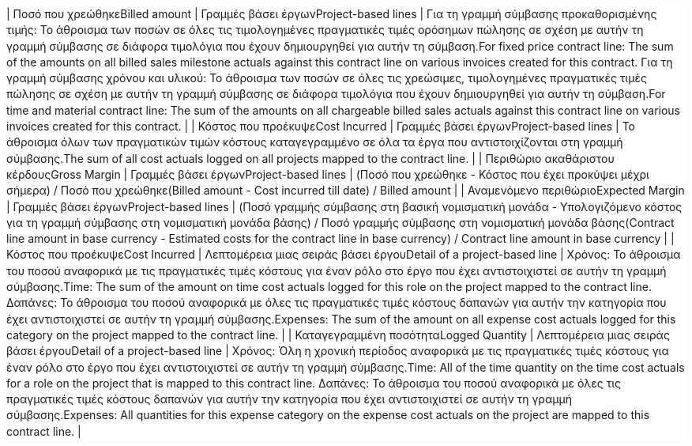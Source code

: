 | <span data-ttu-id="0a7ef-189">Ποσό που χρεώθηκε</span><span class="sxs-lookup"><span data-stu-id="0a7ef-189">Billed amount</span></span> | <span data-ttu-id="0a7ef-190">Γραμμές βάσει έργων</span><span class="sxs-lookup"><span data-stu-id="0a7ef-190">Project-based lines</span></span> | <span data-ttu-id="0a7ef-191">Για τη γραμμή σύμβασης προκαθορισμένης τιμής: Το άθροισμα των ποσών σε όλες τις τιμολογημένες πραγματικές τιμές ορόσημων πώλησης σε σχέση με αυτήν τη γραμμή σύμβασης σε διάφορα τιμολόγια που έχουν δημιουργηθεί για αυτήν τη σύμβαση.</span><span class="sxs-lookup"><span data-stu-id="0a7ef-191">For fixed price contract line: The sum of the amounts on all billed sales milestone actuals against this contract line on various invoices created for this contract.</span></span> <span data-ttu-id="0a7ef-192">Για τη γραμμή σύμβασης χρόνου και υλικού: Το άθροισμα των ποσών σε όλες τις χρεώσιμες, τιμολογημένες πραγματικές τιμές πώλησης σε σχέση με αυτήν τη γραμμή σύμβασης σε διάφορα τιμολόγια που έχουν δημιουργηθεί για αυτήν τη σύμβαση.</span><span class="sxs-lookup"><span data-stu-id="0a7ef-192">For time and material contract line: The sum of the amounts on all chargeable billed sales actuals against this contract line on various invoices created for this contract.</span></span> |
| <span data-ttu-id="0a7ef-193">Κόστος που προέκυψε</span><span class="sxs-lookup"><span data-stu-id="0a7ef-193">Cost Incurred</span></span> | <span data-ttu-id="0a7ef-194">Γραμμές βάσει έργων</span><span class="sxs-lookup"><span data-stu-id="0a7ef-194">Project-based lines</span></span> | <span data-ttu-id="0a7ef-195">Το άθροισμα όλων των πραγματικών τιμών κόστους καταγεγραμμένο σε όλα τα έργα που αντιστοιχίζονται στη γραμμή σύμβασης.</span><span class="sxs-lookup"><span data-stu-id="0a7ef-195">The sum of all cost actuals logged on all projects mapped to the contract line.</span></span> |
| <span data-ttu-id="0a7ef-196">Περιθώριο ακαθάριστου κέρδους</span><span class="sxs-lookup"><span data-stu-id="0a7ef-196">Gross Margin</span></span> | <span data-ttu-id="0a7ef-197">Γραμμές βάσει έργων</span><span class="sxs-lookup"><span data-stu-id="0a7ef-197">Project-based lines</span></span> | <span data-ttu-id="0a7ef-198">(Ποσό που χρεώθηκε - Κόστος που έχει προκύψει μέχρι σήμερα) / Ποσό που χρεώθηκε</span><span class="sxs-lookup"><span data-stu-id="0a7ef-198">(Billed amount - Cost incurred till date) / Billed amount</span></span> |
| <span data-ttu-id="0a7ef-199">Αναμενόμενο περιθώριο</span><span class="sxs-lookup"><span data-stu-id="0a7ef-199">Expected Margin</span></span> | <span data-ttu-id="0a7ef-200">Γραμμές βάσει έργων</span><span class="sxs-lookup"><span data-stu-id="0a7ef-200">Project-based lines</span></span> | <span data-ttu-id="0a7ef-201">(Ποσό γραμμής σύμβασης στη βασική νομισματική μονάδα - Υπολογιζόμενο κόστος για τη γραμμή σύμβασης στη νομισματική μονάδα βάσης) / Ποσό γραμμής σύμβασης στη νομισματική μονάδα βάσης</span><span class="sxs-lookup"><span data-stu-id="0a7ef-201">(Contract line amount in base currency - Estimated costs for the contract line in base currency) / Contract line amount in base currency</span></span> |
| <span data-ttu-id="0a7ef-202">Κόστος που προέκυψε</span><span class="sxs-lookup"><span data-stu-id="0a7ef-202">Cost Incurred</span></span> | <span data-ttu-id="0a7ef-203">Λεπτομέρεια μιας σειράς βάσει έργου</span><span class="sxs-lookup"><span data-stu-id="0a7ef-203">Detail of a project-based line</span></span> | <span data-ttu-id="0a7ef-204">Χρόνος: Το άθροισμα του ποσού αναφορικά με τις πραγματικές τιμές κόστους για έναν ρόλο στο έργο που έχει αντιστοιχιστεί σε αυτήν τη γραμμή σύμβασης.</span><span class="sxs-lookup"><span data-stu-id="0a7ef-204">Time: The sum of the amount on time cost actuals logged for this role on the project mapped to the contract line.</span></span> <span data-ttu-id="0a7ef-205">Δαπάνες: Το άθροισμα του ποσού αναφορικά με όλες τις πραγματικές τιμές κόστους δαπανών για αυτήν την κατηγορία που έχει αντιστοιχιστεί σε αυτήν τη γραμμή σύμβασης.</span><span class="sxs-lookup"><span data-stu-id="0a7ef-205">Expenses: The sum of the amount on all expense cost actuals logged for this category on the project mapped to the contract line.</span></span> |
| <span data-ttu-id="0a7ef-206">Καταγεγραμμένη ποσότητα</span><span class="sxs-lookup"><span data-stu-id="0a7ef-206">Logged Quantity</span></span> | <span data-ttu-id="0a7ef-207">Λεπτομέρεια μιας σειράς βάσει έργου</span><span class="sxs-lookup"><span data-stu-id="0a7ef-207">Detail of a project-based line</span></span> | <span data-ttu-id="0a7ef-208">Χρόνος: Όλη η χρονική περίοδος αναφορικά με τις πραγματικές τιμές κόστους για έναν ρόλο στο έργο που έχει αντιστοιχιστεί σε αυτήν τη γραμμή σύμβασης.</span><span class="sxs-lookup"><span data-stu-id="0a7ef-208">Time: All of the time quantity on the time cost actuals for a role on the project that is mapped to this contract line.</span></span> <span data-ttu-id="0a7ef-209">Δαπάνες: Το άθροισμα του ποσού αναφορικά με όλες τις πραγματικές τιμές κόστους δαπανών για αυτήν την κατηγορία που έχει αντιστοιχιστεί σε αυτήν τη γραμμή σύμβασης.</span><span class="sxs-lookup"><span data-stu-id="0a7ef-209">Expenses: All quantities for this expense category on the expense cost actuals on the project are mapped to this contract line.</span></span> |